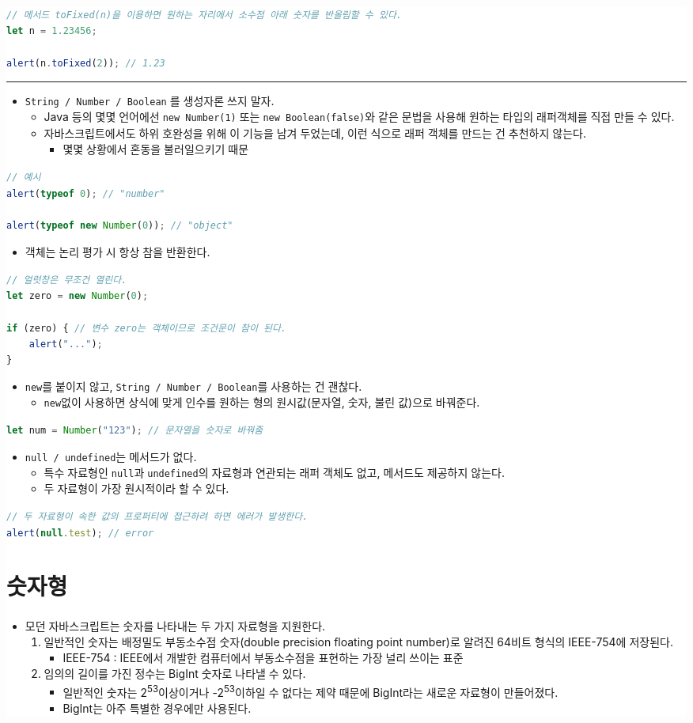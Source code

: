 ```javascript
// 메서드 toFixed(n)을 이용하면 원하는 자리에서 소수점 아래 숫자를 반올림할 수 있다.
let n = 1.23456;

alert(n.toFixed(2)); // 1.23
```

---

- `String / Number / Boolean` 를 생성자론 쓰지 말자.
  - Java 등의 몇몇 언어에선 `new Number(1)` 또는 `new Boolean(false)`와 같은 문법을 사용해 원하는 타입의 래퍼객체를 직접 만들 수 있다.
  - 자바스크립트에서도 하위 호완성을 위해 이 기능을 남겨 두었는데, 이런 식으로 래퍼 객체를 만드는 건 추천하지 않는다.
    - 몇몇 상황에서 혼동을 불러일으키기 때문

```javascript
// 예시
alert(typeof 0); // "number"

alert(typeof new Number(0)); // "object"
```

- 객체는 논리 평가 시 항상 참을 반환한다.

```javascript
// 얼럿창은 무조건 열린다.
let zero = new Number(0);

if (zero) { // 변수 zero는 객체이므로 조건문이 참이 된다.
    alert("...");
}
```

- `new`를 붙이지 않고, `String / Number / Boolean`를 사용하는 건 괜찮다.
  - `new`없이 사용하면 상식에 맞게 인수를 원하는 형의 원시값(문자열, 숫자, 불린 값)으로 바꿔준다.

```javascript
let num = Number("123"); // 문자열을 숫자로 바꿔줌
```

- `null / undefined`는 메서드가 없다.
  - 특수 자료형인 `null`과 `undefined`의 자료형과 연관되는 래퍼 객체도 없고, 메서드도 제공하지 않는다.
  - 두 자료형이 가장 원시적이라 할 수 있다.

```javascript
// 두 자료형이 속한 값의 프로퍼티에 접근하려 하면 에러가 발생한다.
alert(null.test); // error
```

# 숫자형

- 모던 자바스크립트는 숫자를 나타내는 두 가지 자료형을 지원한다.
  1. 일반적인 숫자는 배정밀도 부동소수점 숫자(double precision floating point number)로 알려진 64비트 형식의 IEEE-754에 저장된다.
     - IEEE-754 : IEEE에서 개발한 컴퓨터에서 부동소수점을 표현하는 가장 널리 쓰이는 표준
  2. 임의의 길이를 가진 정수는 BigInt 숫자로 나타낼 수 있다.
     - 일반적인 숫자는 2<sup>53</sup>이상이거나 -2<sup>53</sup>이하일 수 없다는 제약 때문에 BigInt라는 새로운 자료형이 만들어졌다.
     - BigInt는 아주 특별한 경우에만 사용된다.

